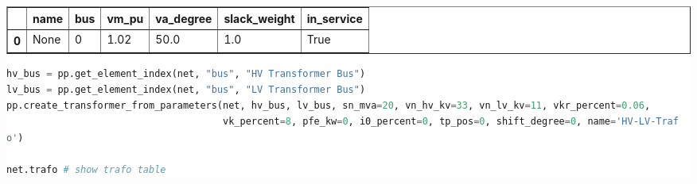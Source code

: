 


<div>
<style scoped>
    .dataframe tbody tr th:only-of-type {
        vertical-align: middle;
    }

    .dataframe tbody tr th {
        vertical-align: top;
    }

    .dataframe thead th {
        text-align: right;
    }
</style>
<table border="1" class="dataframe">
  <thead>
    <tr style="text-align: right;">
      <th></th>
      <th>name</th>
      <th>bus</th>
      <th>vm_pu</th>
      <th>va_degree</th>
      <th>slack_weight</th>
      <th>in_service</th>
    </tr>
  </thead>
  <tbody>
    <tr>
      <th>0</th>
      <td>None</td>
      <td>0</td>
      <td>1.02</td>
      <td>50.0</td>
      <td>1.0</td>
      <td>True</td>
    </tr>
  </tbody>
</table>
</div>




```python
hv_bus = pp.get_element_index(net, "bus", "HV Transformer Bus")
lv_bus = pp.get_element_index(net, "bus", "LV Transformer Bus")
pp.create_transformer_from_parameters(net, hv_bus, lv_bus, sn_mva=20, vn_hv_kv=33, vn_lv_kv=11, vkr_percent=0.06,
                                      vk_percent=8, pfe_kw=0, i0_percent=0, tp_pos=0, shift_degree=0, name='HV-LV-Trafo')

net.trafo # show trafo table
```

